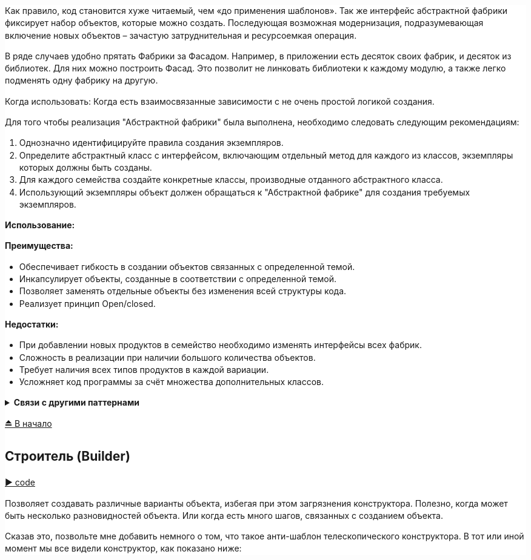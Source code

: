 Как правило, код становится хуже читаемый, чем «до применения шаблонов». Так же интерфейс абстрактной фабрики фиксирует
набор объектов, которые можно создать. Последующая возможная модернизация, подразумевающая включение новых объектов –
зачастую затруднительная и ресурсоемкая операция.

В ряде случаев удобно прятать Фабрики за Фасадом. Например, в приложении есть десяток своих фабрик, и десяток из
библиотек. Для них можно построить Фасад. Это позволит не линковать библиотеки к каждому модулю, а также легко подменять
одну фабрику на другую.

Когда использовать: Когда есть взаимосвязанные зависимости с не очень простой логикой создания.

Для того чтобы реализация "Абстрактной фабрики" была выполнена, необходимо следовать следующим рекомендациям:

1. Однозначно идентифицируйте правила создания экземпляров.
2. Определите абстрактный класс с интерфейсом, включающим отдельный метод для каждого из классов, экземпляры которых
   должны быть созданы.
3. Для каждого семейства создайте конкретные классы, производные отданного абстрактного класса.
4. Использующий экземпляры объект должен обращаться к "Абстрактной фабрике" для создания требуемых экземпляров.

**Использование:**

**Преимущества:**

- Обеспечивает гибкость в создании объектов связанных с определенной темой.
- Инкапсулирует объекты, созданные в соответствии с определенной темой.
- Позволяет заменять отдельные объекты без изменения всей структуры кода.
- Реализует принцип Open/closed.

**Недостатки:**

- При добавлении новых продуктов в семейство необходимо изменять интерфейсы всех фабрик.
- Сложность в реализации при наличии большого количества объектов.
- Требует наличия всех типов продуктов в каждой вариации.
- Усложняет код программы за счёт множества дополнительных классов.

<details><summary><strong>Связи с другими паттернами</strong></summary></details>

[⏏ В начало](#patterns)

## Строитель (Builder)

[▶ code](/creational/Builder.php)

Позволяет создавать различные варианты объекта, избегая при этом загрязнения конструктора. Полезно, когда может быть
несколько разновидностей объекта. Или когда есть много шагов, связанных с созданием объекта.

Сказав это, позвольте мне добавить немного о том, что такое анти-шаблон телескопического конструктора. В тот или иной
момент мы все видели конструктор, как показано ниже:
